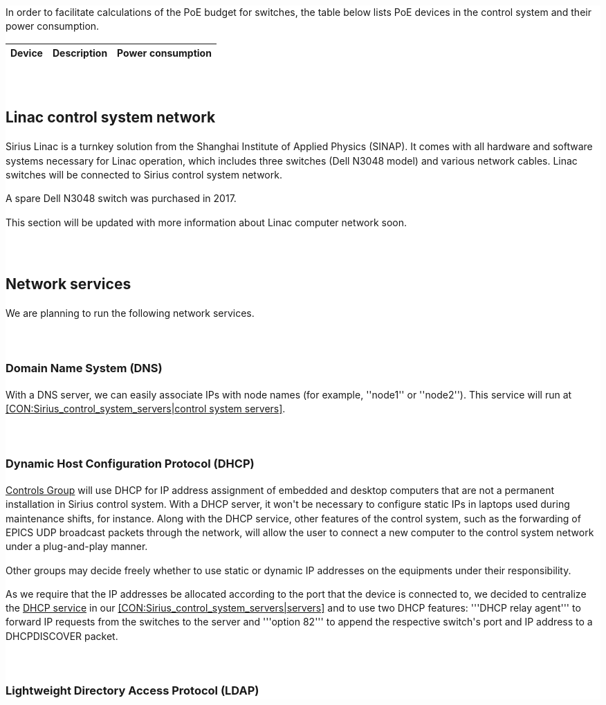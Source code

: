 In order to facilitate calculations of the PoE budget for switches, the table below lists PoE devices in the control system and their power consumption.

|	Device| Description| Power consumption |
|-|-|-|

<br>

## Linac control system network

Sirius Linac is a turnkey solution from the Shanghai Institute of Applied Physics (SINAP). It comes with all hardware and software systems necessary for Linac operation, which includes three switches (Dell N3048 model) and various network cables. Linac switches will be connected to Sirius control system network.

A spare Dell N3048 switch was purchased in 2017.

This section will be updated with more information about Linac computer network soon.

<br>

## Network services

We are planning to run the following network services.

<br>

### Domain Name System (DNS)

With a DNS server, we can easily associate IPs with node names (for example, ''node1'' or ''node2''). This service will run at [[CON:Sirius_control_system_servers|control system servers]](link).

<br>

### Dynamic Host Configuration Protocol (DHCP)

[Controls Group](/Machine/Groups/CON) will use DHCP for IP address assignment of embedded and desktop computers that are not a permanent installation in Sirius control system. With a DHCP server, it won't be necessary to configure static IPs in laptops used during maintenance shifts, for instance. Along with the DHCP service, other features of the control system, such as the forwarding of EPICS UDP broadcast packets through the network, will allow the user to connect a new computer to the control system network under a plug-and-play manner.

Other groups may decide freely whether to use static or dynamic IP addresses on the equipments under their responsibility.

As we require that the IP addresses be allocated according to the port that the device is connected to, we decided to centralize the [DHCP service](/Machine/Groups/CON/dhcp_servers) in our [[CON:Sirius_control_system_servers|servers]](link) and to use two DHCP features: '''DHCP relay agent''' to forward IP requests from the switches to the server and '''option 82''' to append the respective switch's port and IP address to a DHCPDISCOVER packet.

<br>

### Lightweight Directory Access Protocol (LDAP)
